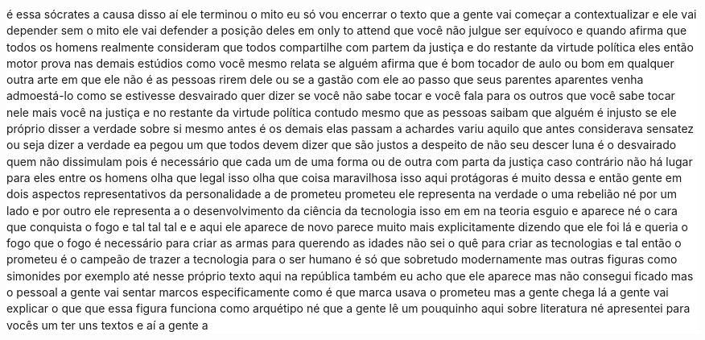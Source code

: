 é essa sócrates a causa disso aí ele
terminou o mito eu só vou encerrar o
texto que a gente vai começar a
contextualizar e ele vai depender sem o
mito ele vai defender a posição deles em
only to attend que você não julgue ser
equívoco
e quando afirma que todos os homens
realmente consideram que todos
compartilhe com partem da justiça e do
restante da virtude política eles então
motor prova nas demais estúdios como
você mesmo relata se alguém afirma que é
bom tocador de aulo ou bom em qualquer
outra arte em que ele não é as pessoas
rirem dele ou se a gastão com ele ao
passo que seus parentes aparentes venha
admoestá-lo como se estivesse desvairado
quer dizer se você não sabe tocar e você
fala para os outros que você sabe tocar
nele mais você na justiça e no restante
da virtude política contudo mesmo que as
pessoas saibam que alguém é injusto se
ele próprio disser a verdade sobre si
mesmo antes é os demais elas passam a
achardes variu aquilo que antes
considerava sensatez ou seja dizer a
verdade ea pegou um que todos devem
dizer que são justos a despeito de não
seu descer luna é
o desvairado quem não dissimulam pois é
necessário que cada um de uma forma ou
de outra com parta da justiça caso
contrário não há lugar para eles entre
os homens olha que legal isso olha que
coisa maravilhosa isso aqui protágoras é
muito dessa e então gente em dois
aspectos representativos da
personalidade a de prometeu prometeu ele
representa na verdade o uma rebelião né
por um lado e por outro ele representa a
o desenvolvimento da ciência da
tecnologia isso em em na teoria esguio e
aparece né o cara que conquista o fogo e
tal tal tal e e aqui ele aparece de novo
parece muito mais explicitamente dizendo
que ele foi lá e queria o fogo que o
fogo é necessário para criar as armas
para querendo as idades não sei o quê
para criar as tecnologias e tal então o
prometeu é o campeão de trazer a
tecnologia para o ser humano
é só que sobretudo modernamente mas
outras figuras como simonides por
exemplo até nesse próprio texto aqui na
república também eu acho que ele aparece
mas não consegui ficado mas o pessoal a
gente vai sentar marcos especificamente
como é que marca usava o prometeu mas a
gente chega lá a gente vai explicar o
que que essa figura funciona como
arquétipo né que a gente lê um pouquinho
aqui sobre literatura né apresentei para
vocês um ter uns textos e aí a gente a